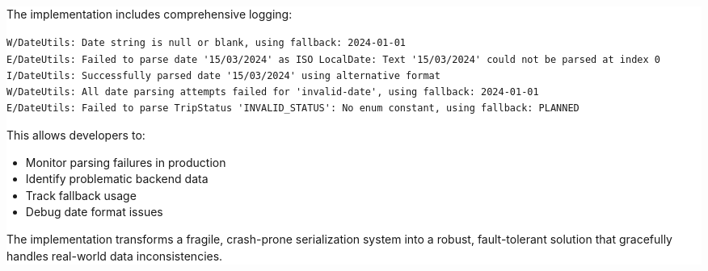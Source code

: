 The implementation includes comprehensive logging:

```
W/DateUtils: Date string is null or blank, using fallback: 2024-01-01
E/DateUtils: Failed to parse date '15/03/2024' as ISO LocalDate: Text '15/03/2024' could not be parsed at index 0
I/DateUtils: Successfully parsed date '15/03/2024' using alternative format
W/DateUtils: All date parsing attempts failed for 'invalid-date', using fallback: 2024-01-01
E/DateUtils: Failed to parse TripStatus 'INVALID_STATUS': No enum constant, using fallback: PLANNED
```

This allows developers to:
- Monitor parsing failures in production
- Identify problematic backend data
- Track fallback usage
- Debug date format issues

The implementation transforms a fragile, crash-prone serialization system into a robust, fault-tolerant solution that gracefully handles real-world data inconsistencies.
